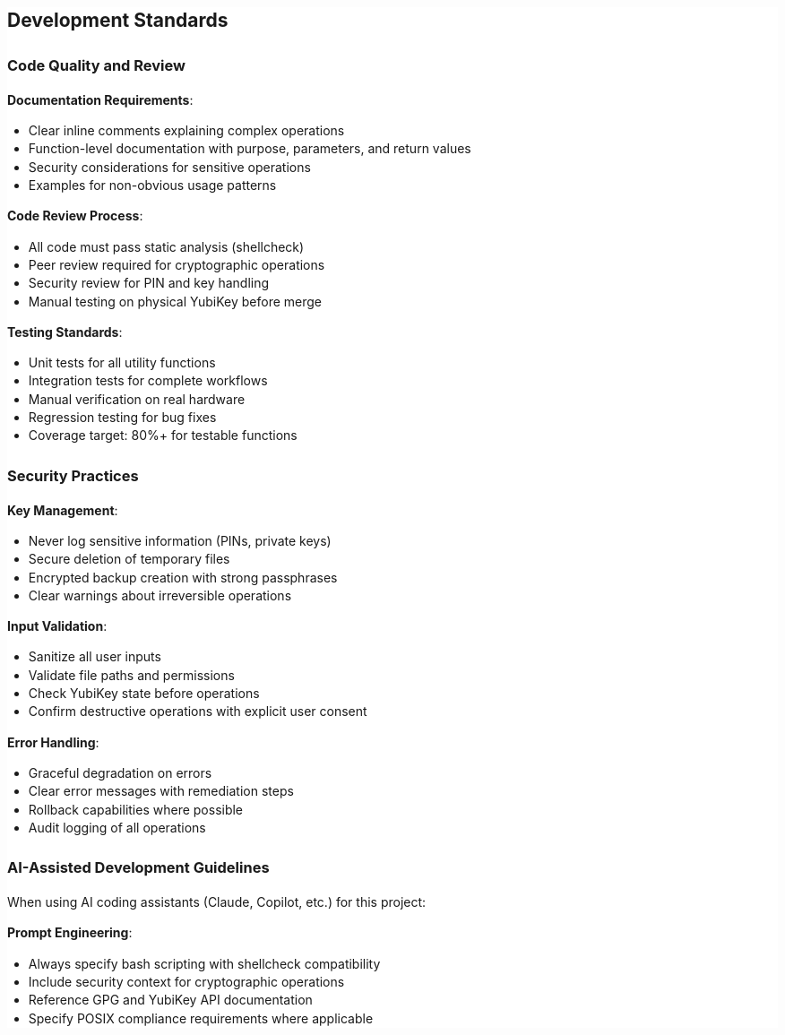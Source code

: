
## Development Standards

### Code Quality and Review

**Documentation Requirements**:
- Clear inline comments explaining complex operations
- Function-level documentation with purpose, parameters, and return values
- Security considerations for sensitive operations
- Examples for non-obvious usage patterns

**Code Review Process**:
- All code must pass static analysis (shellcheck)
- Peer review required for cryptographic operations
- Security review for PIN and key handling
- Manual testing on physical YubiKey before merge

**Testing Standards**:
- Unit tests for all utility functions
- Integration tests for complete workflows
- Manual verification on real hardware
- Regression testing for bug fixes
- Coverage target: 80%+ for testable functions

### Security Practices

**Key Management**:
- Never log sensitive information (PINs, private keys)
- Secure deletion of temporary files
- Encrypted backup creation with strong passphrases
- Clear warnings about irreversible operations

**Input Validation**:
- Sanitize all user inputs
- Validate file paths and permissions
- Check YubiKey state before operations
- Confirm destructive operations with explicit user consent

**Error Handling**:
- Graceful degradation on errors
- Clear error messages with remediation steps
- Rollback capabilities where possible
- Audit logging of all operations

### AI-Assisted Development Guidelines

When using AI coding assistants (Claude, Copilot, etc.) for this project:

**Prompt Engineering**:
- Always specify bash scripting with shellcheck compatibility
- Include security context for cryptographic operations
- Reference GPG and YubiKey API documentation
- Specify POSIX compliance requirements where applicable
